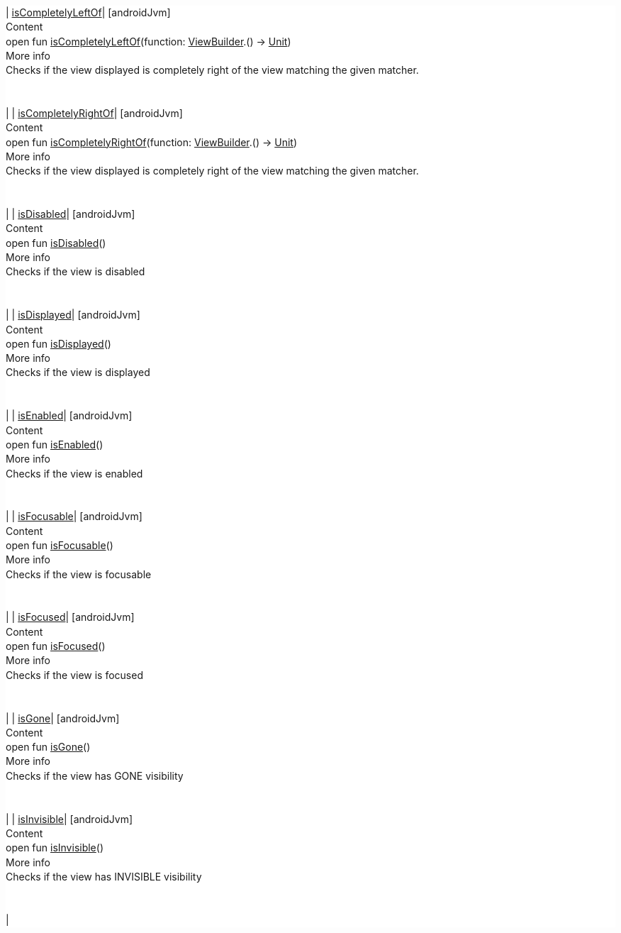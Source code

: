 | <a name="io.github.kakaocup.kakao.common.assertions/BaseAssertions/isCompletelyLeftOf/#kotlin.Function1[io.github.kakaocup.kakao.common.builders.ViewBuilder,kotlin.Unit]/PointingToDeclaration/"></a>[isCompletelyLeftOf](../../io.github.kakaocup.kakao.common.assertions/-base-assertions/is-completely-left-of.md)| <a name="io.github.kakaocup.kakao.common.assertions/BaseAssertions/isCompletelyLeftOf/#kotlin.Function1[io.github.kakaocup.kakao.common.builders.ViewBuilder,kotlin.Unit]/PointingToDeclaration/"></a>[androidJvm]  <br>Content  <br>open fun [isCompletelyLeftOf](../../io.github.kakaocup.kakao.common.assertions/-base-assertions/is-completely-left-of.md)(function: [ViewBuilder](../../io.github.kakaocup.kakao.common.builders/-view-builder/index.md).() -> [Unit](https://kotlinlang.org/api/latest/jvm/stdlib/kotlin/-unit/index.html))  <br>More info  <br>Checks if the view displayed is completely right of the view matching the given matcher.  <br><br><br>|
| <a name="io.github.kakaocup.kakao.common.assertions/BaseAssertions/isCompletelyRightOf/#kotlin.Function1[io.github.kakaocup.kakao.common.builders.ViewBuilder,kotlin.Unit]/PointingToDeclaration/"></a>[isCompletelyRightOf](../../io.github.kakaocup.kakao.common.assertions/-base-assertions/is-completely-right-of.md)| <a name="io.github.kakaocup.kakao.common.assertions/BaseAssertions/isCompletelyRightOf/#kotlin.Function1[io.github.kakaocup.kakao.common.builders.ViewBuilder,kotlin.Unit]/PointingToDeclaration/"></a>[androidJvm]  <br>Content  <br>open fun [isCompletelyRightOf](../../io.github.kakaocup.kakao.common.assertions/-base-assertions/is-completely-right-of.md)(function: [ViewBuilder](../../io.github.kakaocup.kakao.common.builders/-view-builder/index.md).() -> [Unit](https://kotlinlang.org/api/latest/jvm/stdlib/kotlin/-unit/index.html))  <br>More info  <br>Checks if the view displayed is completely right of the view matching the given matcher.  <br><br><br>|
| <a name="io.github.kakaocup.kakao.common.assertions/BaseAssertions/isDisabled/#/PointingToDeclaration/"></a>[isDisabled](../../io.github.kakaocup.kakao.common.assertions/-base-assertions/is-disabled.md)| <a name="io.github.kakaocup.kakao.common.assertions/BaseAssertions/isDisabled/#/PointingToDeclaration/"></a>[androidJvm]  <br>Content  <br>open fun [isDisabled](../../io.github.kakaocup.kakao.common.assertions/-base-assertions/is-disabled.md)()  <br>More info  <br>Checks if the view is disabled  <br><br><br>|
| <a name="io.github.kakaocup.kakao.common.assertions/BaseAssertions/isDisplayed/#/PointingToDeclaration/"></a>[isDisplayed](../../io.github.kakaocup.kakao.common.assertions/-base-assertions/is-displayed.md)| <a name="io.github.kakaocup.kakao.common.assertions/BaseAssertions/isDisplayed/#/PointingToDeclaration/"></a>[androidJvm]  <br>Content  <br>open fun [isDisplayed](../../io.github.kakaocup.kakao.common.assertions/-base-assertions/is-displayed.md)()  <br>More info  <br>Checks if the view is displayed  <br><br><br>|
| <a name="io.github.kakaocup.kakao.common.assertions/BaseAssertions/isEnabled/#/PointingToDeclaration/"></a>[isEnabled](../../io.github.kakaocup.kakao.common.assertions/-base-assertions/is-enabled.md)| <a name="io.github.kakaocup.kakao.common.assertions/BaseAssertions/isEnabled/#/PointingToDeclaration/"></a>[androidJvm]  <br>Content  <br>open fun [isEnabled](../../io.github.kakaocup.kakao.common.assertions/-base-assertions/is-enabled.md)()  <br>More info  <br>Checks if the view is enabled  <br><br><br>|
| <a name="io.github.kakaocup.kakao.common.assertions/BaseAssertions/isFocusable/#/PointingToDeclaration/"></a>[isFocusable](../../io.github.kakaocup.kakao.common.assertions/-base-assertions/is-focusable.md)| <a name="io.github.kakaocup.kakao.common.assertions/BaseAssertions/isFocusable/#/PointingToDeclaration/"></a>[androidJvm]  <br>Content  <br>open fun [isFocusable](../../io.github.kakaocup.kakao.common.assertions/-base-assertions/is-focusable.md)()  <br>More info  <br>Checks if the view is focusable  <br><br><br>|
| <a name="io.github.kakaocup.kakao.common.assertions/BaseAssertions/isFocused/#/PointingToDeclaration/"></a>[isFocused](../../io.github.kakaocup.kakao.common.assertions/-base-assertions/is-focused.md)| <a name="io.github.kakaocup.kakao.common.assertions/BaseAssertions/isFocused/#/PointingToDeclaration/"></a>[androidJvm]  <br>Content  <br>open fun [isFocused](../../io.github.kakaocup.kakao.common.assertions/-base-assertions/is-focused.md)()  <br>More info  <br>Checks if the view is focused  <br><br><br>|
| <a name="io.github.kakaocup.kakao.common.assertions/BaseAssertions/isGone/#/PointingToDeclaration/"></a>[isGone](../../io.github.kakaocup.kakao.common.assertions/-base-assertions/is-gone.md)| <a name="io.github.kakaocup.kakao.common.assertions/BaseAssertions/isGone/#/PointingToDeclaration/"></a>[androidJvm]  <br>Content  <br>open fun [isGone](../../io.github.kakaocup.kakao.common.assertions/-base-assertions/is-gone.md)()  <br>More info  <br>Checks if the view has GONE visibility  <br><br><br>|
| <a name="io.github.kakaocup.kakao.common.assertions/BaseAssertions/isInvisible/#/PointingToDeclaration/"></a>[isInvisible](../../io.github.kakaocup.kakao.common.assertions/-base-assertions/is-invisible.md)| <a name="io.github.kakaocup.kakao.common.assertions/BaseAssertions/isInvisible/#/PointingToDeclaration/"></a>[androidJvm]  <br>Content  <br>open fun [isInvisible](../../io.github.kakaocup.kakao.common.assertions/-base-assertions/is-invisible.md)()  <br>More info  <br>Checks if the view has INVISIBLE visibility  <br><br><br>|